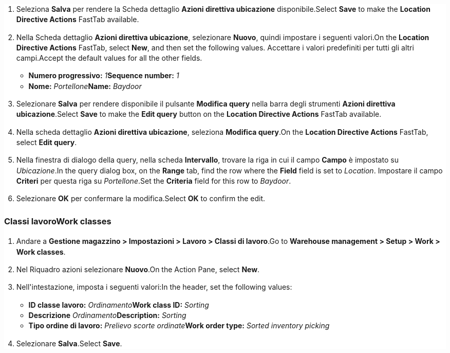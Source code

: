 1. <span data-ttu-id="e1ae6-303">Seleziona **Salva** per rendere la Scheda dettaglio **Azioni direttiva ubicazione** disponibile.</span><span class="sxs-lookup"><span data-stu-id="e1ae6-303">Select **Save** to make the **Location Directive Actions** FastTab available.</span></span>
1. <span data-ttu-id="e1ae6-304">Nella Scheda dettaglio **Azioni direttiva ubicazione**, selezionare **Nuovo**, quindi impostare i seguenti valori.</span><span class="sxs-lookup"><span data-stu-id="e1ae6-304">On the **Location Directive Actions** FastTab, select **New**, and then set the following values.</span></span> <span data-ttu-id="e1ae6-305">Accettare i valori predefiniti per tutti gli altri campi.</span><span class="sxs-lookup"><span data-stu-id="e1ae6-305">Accept the default values for all the other fields.</span></span>

    - <span data-ttu-id="e1ae6-306">**Numero progressivo:** *1*</span><span class="sxs-lookup"><span data-stu-id="e1ae6-306">**Sequence number:** *1*</span></span>
    - <span data-ttu-id="e1ae6-307">**Nome:** *Portellone*</span><span class="sxs-lookup"><span data-stu-id="e1ae6-307">**Name:** *Baydoor*</span></span>

1. <span data-ttu-id="e1ae6-308">Selezionare **Salva** per rendere disponibile il pulsante **Modifica query** nella barra degli strumenti **Azioni direttiva ubicazione**.</span><span class="sxs-lookup"><span data-stu-id="e1ae6-308">Select **Save** to make the **Edit query** button on the **Location Directive Actions** FastTab available.</span></span>
1. <span data-ttu-id="e1ae6-309">Nella scheda dettaglio **Azioni direttiva ubicazione**, seleziona **Modifica query**.</span><span class="sxs-lookup"><span data-stu-id="e1ae6-309">On the **Location Directive Actions** FastTab, select **Edit query**.</span></span>
1. <span data-ttu-id="e1ae6-310">Nella finestra di dialogo della query, nella scheda **Intervallo**, trovare la riga in cui il campo **Campo** è impostato su *Ubicazione*.</span><span class="sxs-lookup"><span data-stu-id="e1ae6-310">In the query dialog box, on the **Range** tab, find the row where the **Field** field is set to *Location*.</span></span> <span data-ttu-id="e1ae6-311">Impostare il campo **Criteri** per questa riga su *Portellone*.</span><span class="sxs-lookup"><span data-stu-id="e1ae6-311">Set the **Criteria** field for this row to *Baydoor*.</span></span>
1. <span data-ttu-id="e1ae6-312">Selezionare **OK** per confermare la modifica.</span><span class="sxs-lookup"><span data-stu-id="e1ae6-312">Select **OK** to confirm the edit.</span></span>

### <a name="work-classes"></a><span data-ttu-id="e1ae6-313">Classi lavoro</span><span class="sxs-lookup"><span data-stu-id="e1ae6-313">Work classes</span></span>

1. <span data-ttu-id="e1ae6-314">Andare a **Gestione magazzino \> Impostazioni \> Lavoro \> Classi di lavoro**.</span><span class="sxs-lookup"><span data-stu-id="e1ae6-314">Go to **Warehouse management \> Setup \> Work \> Work classes**.</span></span>
1. <span data-ttu-id="e1ae6-315">Nel Riquadro azioni selezionare **Nuovo**.</span><span class="sxs-lookup"><span data-stu-id="e1ae6-315">On the Action Pane, select **New**.</span></span>
1. <span data-ttu-id="e1ae6-316">Nell'intestazione, imposta i seguenti valori:</span><span class="sxs-lookup"><span data-stu-id="e1ae6-316">In the header, set the following values:</span></span>

    - <span data-ttu-id="e1ae6-317">**ID classe lavoro:** *Ordinamento*</span><span class="sxs-lookup"><span data-stu-id="e1ae6-317">**Work class ID:** *Sorting*</span></span>
    - <span data-ttu-id="e1ae6-318">**Descrizione** *Ordinamento*</span><span class="sxs-lookup"><span data-stu-id="e1ae6-318">**Description:** *Sorting*</span></span>
    - <span data-ttu-id="e1ae6-319">**Tipo ordine di lavoro:** *Prelievo scorte ordinate*</span><span class="sxs-lookup"><span data-stu-id="e1ae6-319">**Work order type:** *Sorted inventory picking*</span></span>

1. <span data-ttu-id="e1ae6-320">Selezionare **Salva**.</span><span class="sxs-lookup"><span data-stu-id="e1ae6-320">Select **Save**.</span></span>
